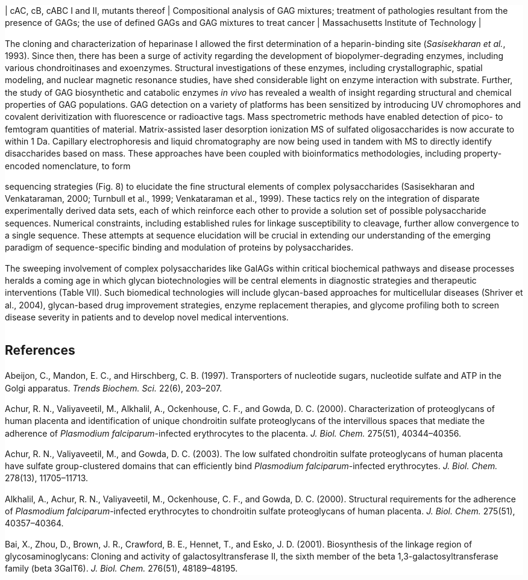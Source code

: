 | cAC, cB, cABC I and II, mutants thereof | Compositional analysis of GAG mixtures; treatment of pathologies resultant from the presence of GAGs; the use of defined GAGs and GAG mixtures to treat cancer | Massachusetts Institute of Technology            |

The cloning and characterization of heparinase I allowed the first determination of a heparin-binding site (*Sasisekharan et al.*, 1993). Since then, there has been a surge of activity regarding the development of biopolymer-degrading enzymes, including various chondroitinases and exoenzymes. Structural investigations of these enzymes, including crystallographic, spatial modeling, and nuclear magnetic resonance studies, have shed considerable light on enzyme interaction with substrate. Further, the study of GAG biosynthetic and catabolic enzymes *in vivo* has revealed a wealth of insight regarding structural and chemical properties of GAG populations. GAG detection on a variety of platforms has been sensitized by introducing UV chromophores and covalent derivitization with fluorescence or radioactive tags. Mass spectrometric methods have enabled detection of pico- to femtogram quantities of material. Matrix-assisted laser desorption ionization MS of sulfated oligosaccharides is now accurate to within 1 Da. Capillary electrophoresis and liquid chromatography are now being used in tandem with MS to directly identify disaccharides based on mass. These approaches have been coupled with bioinformatics methodologies, including property-encoded nomenclature, to form

sequencing strategies (Fig. 8) to elucidate the fine structural elements of complex polysaccharides (Sasisekharan and Venkataraman, 2000; Turnbull et al., 1999; Venkataraman et al., 1999). These tactics rely on the integration of disparate experimentally derived data sets, each of which reinforce each other to provide a solution set of possible polysaccharide sequences. Numerical constraints, including established rules for linkage susceptibility to cleavage, further allow convergence to a single sequence. These attempts at sequence elucidation will be crucial in extending our understanding of the emerging paradigm of sequence-specific binding and modulation of proteins by polysaccharides.

The sweeping involvement of complex polysaccharides like GalAGs within critical biochemical pathways and disease processes heralds a coming age in which glycan biotechnologies will be central elements in diagnostic strategies and therapeutic interventions (Table VII). Such biomedical technologies will include glycan-based approaches for multicellular diseases (Shriver et al., 2004), glycan-based drug improvement strategies, enzyme replacement therapies, and glycome profiling both to screen disease severity in patients and to develop novel medical interventions.

## References

Abeijon, C., Mandon, E. C., and Hirschberg, C. B. (1997). Transporters of nucleotide sugars, nucleotide sulfate and ATP in the Golgi apparatus. *Trends Biochem. Sci.* 22(6), 203–207.

Achur, R. N., Valiyaveetil, M., Alkhalil, A., Ockenhouse, C. F., and Gowda, D. C. (2000). Characterization of proteoglycans of human placenta and identification of unique chondroitin sulfate proteoglycans of the intervillous spaces that mediate the adherence of *Plasmodium falciparum*-infected erythrocytes to the placenta. *J. Biol. Chem.* 275(51), 40344–40356.

Achur, R. N., Valiyaveetil, M., and Gowda, D. C. (2003). The low sulfated chondroitin sulfate proteoglycans of human placenta have sulfate group-clustered domains that can efficiently bind *Plasmodium falciparum*-infected erythrocytes. *J. Biol. Chem.* 278(13), 11705–11713.

Alkhalil, A., Achur, R. N., Valiyaveetil, M., Ockenhouse, C. F., and Gowda, D. C. (2000). Structural requirements for the adherence of *Plasmodium falciparum*-infected erythrocytes to chondroitin sulfate proteoglycans of human placenta. *J. Biol. Chem.* 275(51), 40357–40364.

Bai, X., Zhou, D., Brown, J. R., Crawford, B. E., Hennet, T., and Esko, J. D. (2001). Biosynthesis of the linkage region of glycosaminoglycans: Cloning and activity of galactosyltransferase II, the sixth member of the beta 1,3-galactosyltransferase family (beta 3GalT6). *J. Biol. Chem.* 276(51), 48189–48195.
